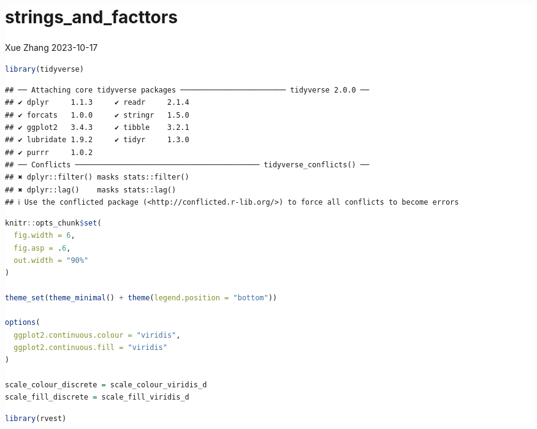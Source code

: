 strings_and_facttors
================
Xue Zhang
2023-10-17

``` r
library(tidyverse)
```

    ## ── Attaching core tidyverse packages ──────────────────────── tidyverse 2.0.0 ──
    ## ✔ dplyr     1.1.3     ✔ readr     2.1.4
    ## ✔ forcats   1.0.0     ✔ stringr   1.5.0
    ## ✔ ggplot2   3.4.3     ✔ tibble    3.2.1
    ## ✔ lubridate 1.9.2     ✔ tidyr     1.3.0
    ## ✔ purrr     1.0.2     
    ## ── Conflicts ────────────────────────────────────────── tidyverse_conflicts() ──
    ## ✖ dplyr::filter() masks stats::filter()
    ## ✖ dplyr::lag()    masks stats::lag()
    ## ℹ Use the conflicted package (<http://conflicted.r-lib.org/>) to force all conflicts to become errors

``` r
knitr::opts_chunk$set(
  fig.width = 6,
  fig.asp = .6,
  out.width = "90%"
)

theme_set(theme_minimal() + theme(legend.position = "bottom"))

options(
  ggplot2.continuous.colour = "viridis",
  ggplot2.continuous.fill = "viridis"
)

scale_colour_discrete = scale_colour_viridis_d
scale_fill_discrete = scale_fill_viridis_d
```

``` r
library(rvest)
```
